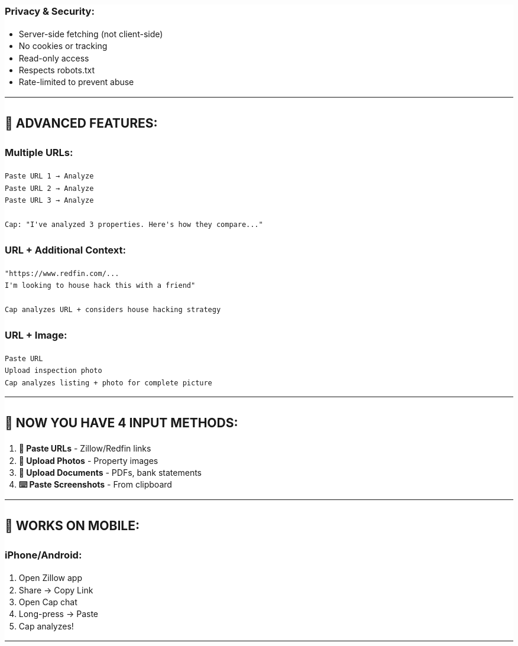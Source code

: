 ### **Privacy & Security:**
- Server-side fetching (not client-side)
- No cookies or tracking
- Read-only access
- Respects robots.txt
- Rate-limited to prevent abuse

---

## 💎 **ADVANCED FEATURES:**

### **Multiple URLs:**
```
Paste URL 1 → Analyze
Paste URL 2 → Analyze
Paste URL 3 → Analyze

Cap: "I've analyzed 3 properties. Here's how they compare..."
```

### **URL + Additional Context:**
```
"https://www.redfin.com/... 
I'm looking to house hack this with a friend"

Cap analyzes URL + considers house hacking strategy
```

### **URL + Image:**
```
Paste URL
Upload inspection photo
Cap analyzes listing + photo for complete picture
```

---

## 🎊 **NOW YOU HAVE 4 INPUT METHODS:**

1. **🔗 Paste URLs** - Zillow/Redfin links
2. **📸 Upload Photos** - Property images
3. **📄 Upload Documents** - PDFs, bank statements
4. **⌨️ Paste Screenshots** - From clipboard

---

## 📱 **WORKS ON MOBILE:**

### **iPhone/Android:**
1. Open Zillow app
2. Share → Copy Link
3. Open Cap chat
4. Long-press → Paste
5. Cap analyzes!

---